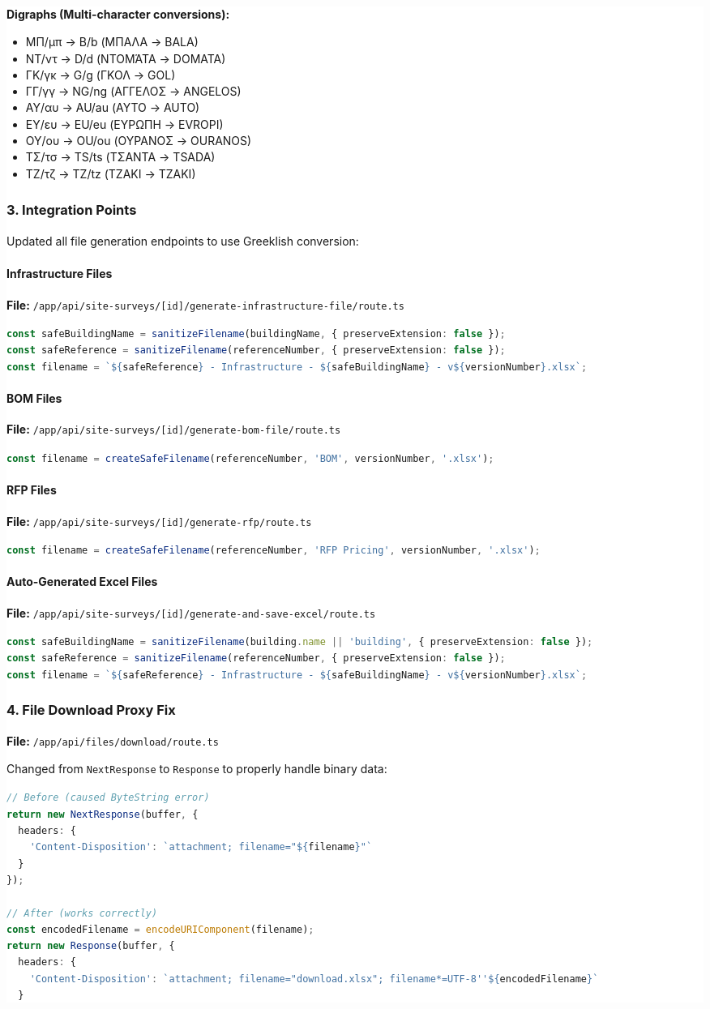 **Digraphs (Multi-character conversions):**
- ΜΠ/μπ → B/b (ΜΠΑΛΑ → BALA)
- ΝΤ/ντ → D/d (ΝΤΟΜΆΤΑ → DOMATA)
- ΓΚ/γκ → G/g (ΓΚΟΛ → GOL)
- ΓΓ/γγ → NG/ng (ΑΓΓΕΛΟΣ → ANGELOS)
- ΑΥ/αυ → AU/au (ΑΥΤΟ → AUTO)
- ΕΥ/ευ → EU/eu (ΕΥΡΩΠΗ → EVROPI)
- ΟΥ/ου → OU/ou (ΟΥΡΑΝΟΣ → OURANOS)
- ΤΣ/τσ → TS/ts (ΤΣΑΝΤΑ → TSADA)
- ΤΖ/τζ → TZ/tz (ΤΖΑΚΙ → TZAKI)

### 3. Integration Points

Updated all file generation endpoints to use Greeklish conversion:

#### Infrastructure Files
**File:** `/app/api/site-surveys/[id]/generate-infrastructure-file/route.ts`
```typescript
const safeBuildingName = sanitizeFilename(buildingName, { preserveExtension: false });
const safeReference = sanitizeFilename(referenceNumber, { preserveExtension: false });
const filename = `${safeReference} - Infrastructure - ${safeBuildingName} - v${versionNumber}.xlsx`;
```

#### BOM Files
**File:** `/app/api/site-surveys/[id]/generate-bom-file/route.ts`
```typescript
const filename = createSafeFilename(referenceNumber, 'BOM', versionNumber, '.xlsx');
```

#### RFP Files
**File:** `/app/api/site-surveys/[id]/generate-rfp/route.ts`
```typescript
const filename = createSafeFilename(referenceNumber, 'RFP Pricing', versionNumber, '.xlsx');
```

#### Auto-Generated Excel Files
**File:** `/app/api/site-surveys/[id]/generate-and-save-excel/route.ts`
```typescript
const safeBuildingName = sanitizeFilename(building.name || 'building', { preserveExtension: false });
const safeReference = sanitizeFilename(referenceNumber, { preserveExtension: false });
const filename = `${safeReference} - Infrastructure - ${safeBuildingName} - v${versionNumber}.xlsx`;
```

### 4. File Download Proxy Fix

**File:** `/app/api/files/download/route.ts`

Changed from `NextResponse` to `Response` to properly handle binary data:

```typescript
// Before (caused ByteString error)
return new NextResponse(buffer, {
  headers: {
    'Content-Disposition': `attachment; filename="${filename}"`
  }
});

// After (works correctly)
const encodedFilename = encodeURIComponent(filename);
return new Response(buffer, {
  headers: {
    'Content-Disposition': `attachment; filename="download.xlsx"; filename*=UTF-8''${encodedFilename}`
  }
```